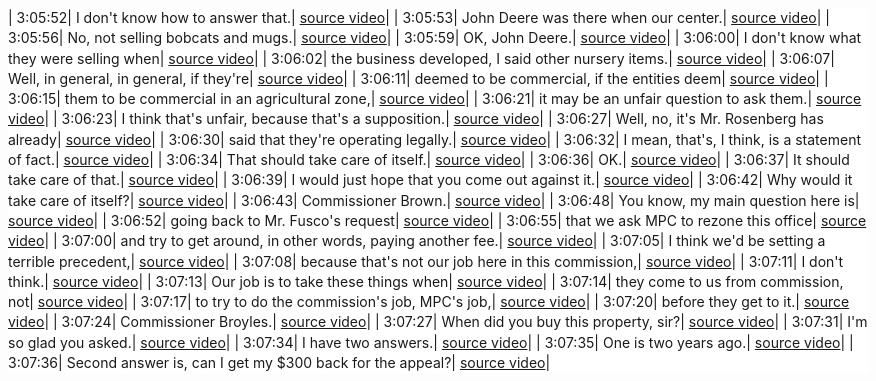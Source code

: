 | 3:05:52| I don't know how to answer that.| [source video](https://archive.org/details/cocom090427part2?start=11152)|
| 3:05:53| John Deere was there when our center.| [source video](https://archive.org/details/cocom090427part2?start=11153)|
| 3:05:56| No, not selling bobcats and mugs.| [source video](https://archive.org/details/cocom090427part2?start=11156)|
| 3:05:59| OK, John Deere.| [source video](https://archive.org/details/cocom090427part2?start=11159)|
| 3:06:00| I don't know what they were selling when| [source video](https://archive.org/details/cocom090427part2?start=11160)|
| 3:06:02| the business developed, I said other nursery items.| [source video](https://archive.org/details/cocom090427part2?start=11162)|
| 3:06:07| Well, in general, in general, if they're| [source video](https://archive.org/details/cocom090427part2?start=11167)|
| 3:06:11| deemed to be commercial, if the entities deem| [source video](https://archive.org/details/cocom090427part2?start=11171)|
| 3:06:15| them to be commercial in an agricultural zone,| [source video](https://archive.org/details/cocom090427part2?start=11175)|
| 3:06:21| it may be an unfair question to ask them.| [source video](https://archive.org/details/cocom090427part2?start=11181)|
| 3:06:23| I think that's unfair, because that's a supposition.| [source video](https://archive.org/details/cocom090427part2?start=11183)|
| 3:06:27| Well, no, it's Mr. Rosenberg has already| [source video](https://archive.org/details/cocom090427part2?start=11187)|
| 3:06:30| said that they're operating legally.| [source video](https://archive.org/details/cocom090427part2?start=11190)|
| 3:06:32| I mean, that's, I think, is a statement of fact.| [source video](https://archive.org/details/cocom090427part2?start=11192)|
| 3:06:34| That should take care of itself.| [source video](https://archive.org/details/cocom090427part2?start=11194)|
| 3:06:36| OK.| [source video](https://archive.org/details/cocom090427part2?start=11196)|
| 3:06:37| It should take care of that.| [source video](https://archive.org/details/cocom090427part2?start=11197)|
| 3:06:39| I would just hope that you come out against it.| [source video](https://archive.org/details/cocom090427part2?start=11199)|
| 3:06:42| Why would it take care of itself?| [source video](https://archive.org/details/cocom090427part2?start=11202)|
| 3:06:43| Commissioner Brown.| [source video](https://archive.org/details/cocom090427part2?start=11203)|
| 3:06:48| You know, my main question here is| [source video](https://archive.org/details/cocom090427part2?start=11208)|
| 3:06:52| going back to Mr. Fusco's request| [source video](https://archive.org/details/cocom090427part2?start=11212)|
| 3:06:55| that we ask MPC to rezone this office| [source video](https://archive.org/details/cocom090427part2?start=11215)|
| 3:07:00| and try to get around, in other words, paying another fee.| [source video](https://archive.org/details/cocom090427part2?start=11220)|
| 3:07:05| I think we'd be setting a terrible precedent,| [source video](https://archive.org/details/cocom090427part2?start=11225)|
| 3:07:08| because that's not our job here in this commission,| [source video](https://archive.org/details/cocom090427part2?start=11228)|
| 3:07:11| I don't think.| [source video](https://archive.org/details/cocom090427part2?start=11231)|
| 3:07:13| Our job is to take these things when| [source video](https://archive.org/details/cocom090427part2?start=11233)|
| 3:07:14| they come to us from commission, not| [source video](https://archive.org/details/cocom090427part2?start=11234)|
| 3:07:17| to try to do the commission's job, MPC's job,| [source video](https://archive.org/details/cocom090427part2?start=11237)|
| 3:07:20| before they get to it.| [source video](https://archive.org/details/cocom090427part2?start=11240)|
| 3:07:24| Commissioner Broyles.| [source video](https://archive.org/details/cocom090427part2?start=11244)|
| 3:07:27| When did you buy this property, sir?| [source video](https://archive.org/details/cocom090427part2?start=11247)|
| 3:07:31| I'm so glad you asked.| [source video](https://archive.org/details/cocom090427part2?start=11251)|
| 3:07:34| I have two answers.| [source video](https://archive.org/details/cocom090427part2?start=11254)|
| 3:07:35| One is two years ago.| [source video](https://archive.org/details/cocom090427part2?start=11255)|
| 3:07:36| Second answer is, can I get my $300 back for the appeal?| [source video](https://archive.org/details/cocom090427part2?start=11256)|